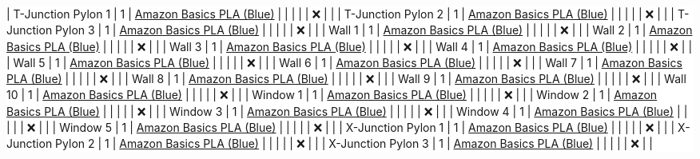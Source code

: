 | T-Junction Pylon 1 | 1        | [Amazon Basics PLA (Blue)](printer-filament.md#amazon-basics-pla-blue) |      |      |        |      |   :x:   |       |
| T-Junction Pylon 2 | 1        | [Amazon Basics PLA (Blue)](printer-filament.md#amazon-basics-pla-blue) |      |      |        |      |   :x:   |       |
| T-Junction Pylon 3 | 1        | [Amazon Basics PLA (Blue)](printer-filament.md#amazon-basics-pla-blue) |      |      |        |      |   :x:   |       |
| Wall 1             | 1        | [Amazon Basics PLA (Blue)](printer-filament.md#amazon-basics-pla-blue) |      |      |        |      |   :x:   |       |
| Wall 2             | 1        | [Amazon Basics PLA (Blue)](printer-filament.md#amazon-basics-pla-blue) |      |      |        |      |   :x:   |       |
| Wall 3             | 1        | [Amazon Basics PLA (Blue)](printer-filament.md#amazon-basics-pla-blue) |      |      |        |      |   :x:   |       |
| Wall 4             | 1        | [Amazon Basics PLA (Blue)](printer-filament.md#amazon-basics-pla-blue) |      |      |        |      |   :x:   |       |
| Wall 5             | 1        | [Amazon Basics PLA (Blue)](printer-filament.md#amazon-basics-pla-blue) |      |      |        |      |   :x:   |       |
| Wall 6             | 1        | [Amazon Basics PLA (Blue)](printer-filament.md#amazon-basics-pla-blue) |      |      |        |      |   :x:   |       |
| Wall 7             | 1        | [Amazon Basics PLA (Blue)](printer-filament.md#amazon-basics-pla-blue) |      |      |        |      |   :x:   |       |
| Wall 8             | 1        | [Amazon Basics PLA (Blue)](printer-filament.md#amazon-basics-pla-blue) |      |      |        |      |   :x:   |       |
| Wall 9             | 1        | [Amazon Basics PLA (Blue)](printer-filament.md#amazon-basics-pla-blue) |      |      |        |      |   :x:   |       |
| Wall 10            | 1        | [Amazon Basics PLA (Blue)](printer-filament.md#amazon-basics-pla-blue) |      |      |        |      |   :x:   |       |
| Window 1           | 1        | [Amazon Basics PLA (Blue)](printer-filament.md#amazon-basics-pla-blue) |      |      |        |      |   :x:   |       |
| Window 2           | 1        | [Amazon Basics PLA (Blue)](printer-filament.md#amazon-basics-pla-blue) |      |      |        |      |   :x:   |       |
| Window 3           | 1        | [Amazon Basics PLA (Blue)](printer-filament.md#amazon-basics-pla-blue) |      |      |        |      |   :x:   |       |
| Window 4           | 1        | [Amazon Basics PLA (Blue)](printer-filament.md#amazon-basics-pla-blue) |      |      |        |      |   :x:   |       |
| Window 5           | 1        | [Amazon Basics PLA (Blue)](printer-filament.md#amazon-basics-pla-blue) |      |      |        |      |   :x:   |       |
| X-Junction Pylon 1 | 1        | [Amazon Basics PLA (Blue)](printer-filament.md#amazon-basics-pla-blue) |      |      |        |      |   :x:   |       |
| X-Junction Pylon 2 | 1        | [Amazon Basics PLA (Blue)](printer-filament.md#amazon-basics-pla-blue) |      |      |        |      |   :x:   |       |
| X-Junction Pylon 3 | 1        | [Amazon Basics PLA (Blue)](printer-filament.md#amazon-basics-pla-blue) |      |      |        |      |   :x:   |       |
